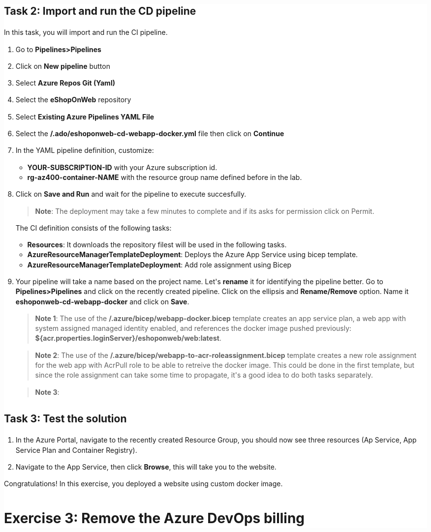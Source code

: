 ## Task 2: Import and run the CD pipeline

In this task, you will import and run the CI pipeline.

1. Go to **Pipelines>Pipelines**

1. Click on **New pipeline** button

1. Select **Azure Repos Git (Yaml)**

1. Select the **eShopOnWeb** repository

1. Select **Existing Azure Pipelines YAML File**

1. Select the **/.ado/eshoponweb-cd-webapp-docker.yml** file then click on **Continue**

1. In the YAML pipeline definition, customize:
    - **YOUR-SUBSCRIPTION-ID** with your Azure subscription id.
    - **rg-az400-container-NAME** with the resource group name defined before in the lab.

1. Click on **Save and Run** and wait for the pipeline to execute succesfully.

    > **Note**: The deployment may take a few minutes to complete and if its asks for permission click on Permit.

    The CI definition consists of the following tasks:
    - **Resources**: It downloads the repository filest will be used in the following tasks.
    - **AzureResourceManagerTemplateDeployment**: Deploys the Azure App Service using bicep template.
    - **AzureResourceManagerTemplateDeployment**: Add role assignment using Bicep

1. Your pipeline will take a name based on the project name. Let's **rename** it for identifying the pipeline better. Go to **Pipelines>Pipelines** and click on the recently created pipeline. Click on the ellipsis and **Rename/Remove** option. Name it **eshoponweb-cd-webapp-docker** and click on **Save**.

    > **Note 1**: The use of the **/.azure/bicep/webapp-docker.bicep** template creates an app service plan, a web app with system assigned managed identity enabled, and references the docker image pushed previously: **${acr.properties.loginServer}/eshoponweb/web:latest**.

    > **Note 2**: The use of the **/.azure/bicep/webapp-to-acr-roleassignment.bicep** template creates a new role assignment for the web app with AcrPull role to be able to retreive the docker image. This could be done in the first template, but since the role assignment can take some time to propagate, it's a good idea to do both tasks separately.

    > **Note 3**: 

## Task 3: Test the solution

1. In the Azure Portal, navigate to the recently created Resource Group, you should now see three resources (Ap Service, App Service Plan and Container Registry).

1. Navigate to the App Service, then click **Browse**, this will take you to the website.

Congratulations! In this exercise, you deployed a website using custom docker image.

# Exercise 3: Remove the Azure DevOps billing
